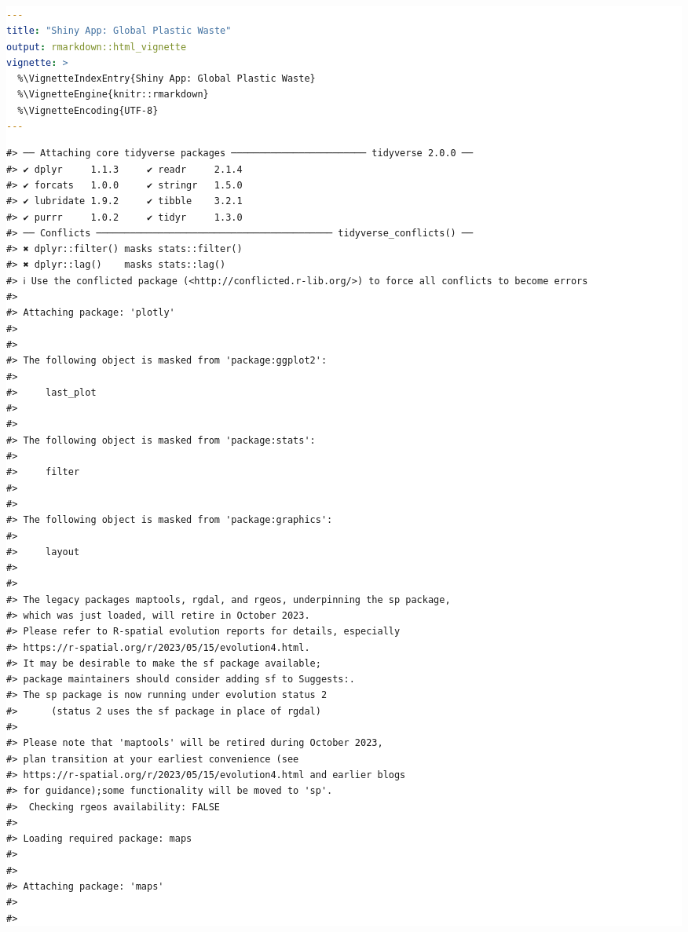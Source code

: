 ```yaml
---
title: "Shiny App: Global Plastic Waste"
output: rmarkdown::html_vignette
vignette: >
  %\VignetteIndexEntry{Shiny App: Global Plastic Waste}
  %\VignetteEngine{knitr::rmarkdown}
  %\VignetteEncoding{UTF-8}
---
```





```
#> ── Attaching core tidyverse packages ──────────────────────── tidyverse 2.0.0 ──
#> ✔ dplyr     1.1.3     ✔ readr     2.1.4
#> ✔ forcats   1.0.0     ✔ stringr   1.5.0
#> ✔ lubridate 1.9.2     ✔ tibble    3.2.1
#> ✔ purrr     1.0.2     ✔ tidyr     1.3.0
#> ── Conflicts ────────────────────────────────────────── tidyverse_conflicts() ──
#> ✖ dplyr::filter() masks stats::filter()
#> ✖ dplyr::lag()    masks stats::lag()
#> ℹ Use the conflicted package (<http://conflicted.r-lib.org/>) to force all conflicts to become errors
#> 
#> Attaching package: 'plotly'
#> 
#> 
#> The following object is masked from 'package:ggplot2':
#> 
#>     last_plot
#> 
#> 
#> The following object is masked from 'package:stats':
#> 
#>     filter
#> 
#> 
#> The following object is masked from 'package:graphics':
#> 
#>     layout
#> 
#> 
#> The legacy packages maptools, rgdal, and rgeos, underpinning the sp package,
#> which was just loaded, will retire in October 2023.
#> Please refer to R-spatial evolution reports for details, especially
#> https://r-spatial.org/r/2023/05/15/evolution4.html.
#> It may be desirable to make the sf package available;
#> package maintainers should consider adding sf to Suggests:.
#> The sp package is now running under evolution status 2
#>      (status 2 uses the sf package in place of rgdal)
#> 
#> Please note that 'maptools' will be retired during October 2023,
#> plan transition at your earliest convenience (see
#> https://r-spatial.org/r/2023/05/15/evolution4.html and earlier blogs
#> for guidance);some functionality will be moved to 'sp'.
#>  Checking rgeos availability: FALSE
#> 
#> Loading required package: maps
#> 
#> 
#> Attaching package: 'maps'
#> 
#> 
```